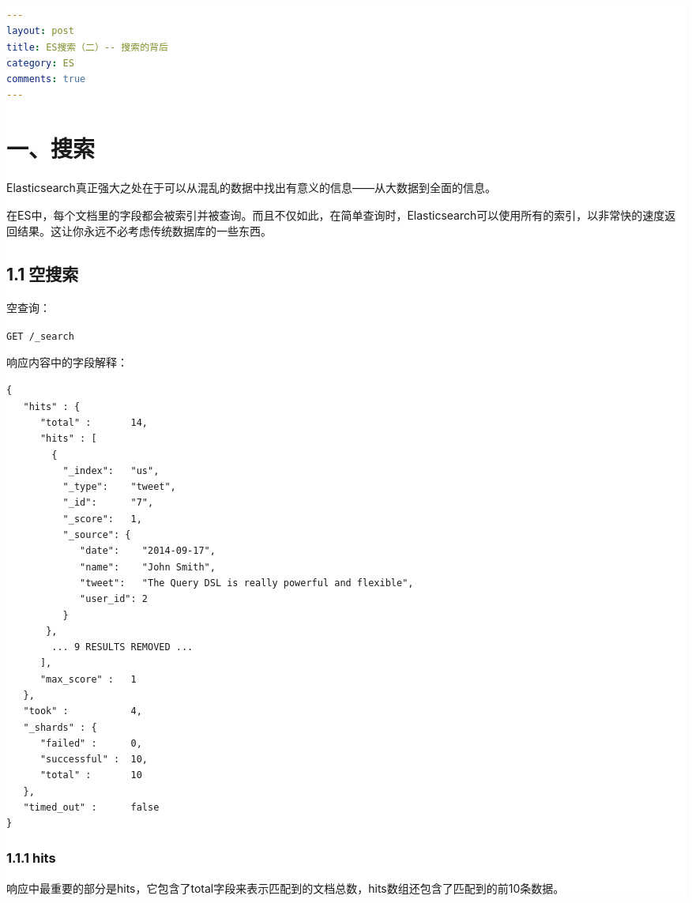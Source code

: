 ```yaml
---
layout: post
title: ES搜索（二）-- 搜索的背后
category: ES
comments: true
---
```


# 一、搜索
Elasticsearch真正强大之处在于可以从混乱的数据中找出有意义的信息——从大数据到全面的信息。

在ES中，每个文档里的字段都会被索引并被查询。而且不仅如此，在简单查询时，Elasticsearch可以使用所有的索引，以非常快的速度返回结果。这让你永远不必考虑传统数据库的一些东西。

## 1.1 空搜索
空查询：

    GET /_search

响应内容中的字段解释：

    {
       "hits" : {
          "total" :       14,
          "hits" : [
            {
              "_index":   "us",
              "_type":    "tweet",
              "_id":      "7",
              "_score":   1,
              "_source": {
                 "date":    "2014-09-17",
                 "name":    "John Smith",
                 "tweet":   "The Query DSL is really powerful and flexible",
                 "user_id": 2
              }
           },
            ... 9 RESULTS REMOVED ...
          ],
          "max_score" :   1
       },
       "took" :           4,
       "_shards" : {
          "failed" :      0,
          "successful" :  10,
          "total" :       10
       },
       "timed_out" :      false
    }

### 1.1.1 hits
响应中最重要的部分是hits，它包含了total字段来表示匹配到的文档总数，hits数组还包含了匹配到的前10条数据。
